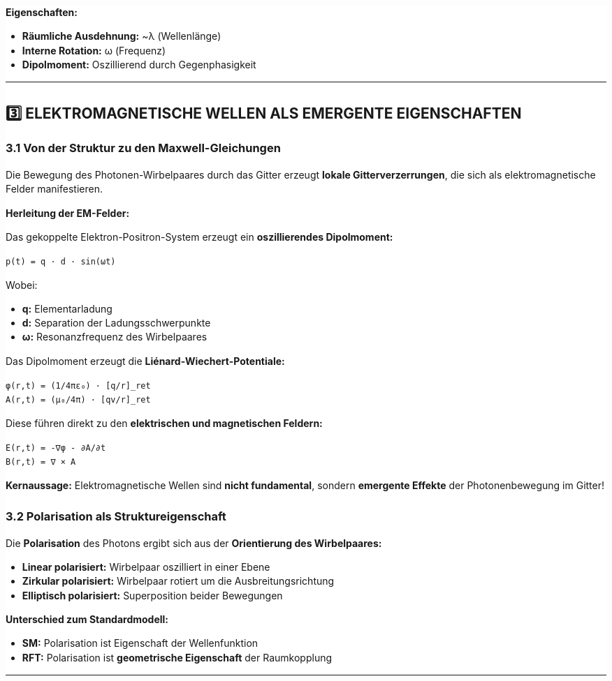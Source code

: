 **Eigenschaften:**
- **Räumliche Ausdehnung:** ~λ (Wellenlänge)
- **Interne Rotation:** ω (Frequenz)
- **Dipolmoment:** Oszillierend durch Gegenphasigkeit

---

## 3️⃣ **ELEKTROMAGNETISCHE WELLEN ALS EMERGENTE EIGENSCHAFTEN**

### **3.1 Von der Struktur zu den Maxwell-Gleichungen**

Die Bewegung des Photonen-Wirbelpaares durch das Gitter erzeugt **lokale Gitterverzerrungen**, die sich als elektromagnetische Felder manifestieren.

**Herleitung der EM-Felder:**

Das gekoppelte Elektron-Positron-System erzeugt ein **oszillierendes Dipolmoment:**

```
p(t) = q · d · sin(ωt)
```

Wobei:
- **q:** Elementarladung
- **d:** Separation der Ladungsschwerpunkte
- **ω:** Resonanzfrequenz des Wirbelpaares

Das Dipolmoment erzeugt die **Liénard-Wiechert-Potentiale:**

```
φ(r,t) = (1/4πε₀) · [q/r]_ret
A(r,t) = (μ₀/4π) · [qv/r]_ret
```

Diese führen direkt zu den **elektrischen und magnetischen Feldern:**

```
E(r,t) = -∇φ - ∂A/∂t
B(r,t) = ∇ × A
```

**Kernaussage:** Elektromagnetische Wellen sind **nicht fundamental**, sondern **emergente Effekte** der Photonenbewegung im Gitter!

### **3.2 Polarisation als Struktureigenschaft**

Die **Polarisation** des Photons ergibt sich aus der **Orientierung des Wirbelpaares:**

- **Linear polarisiert:** Wirbelpaar oszilliert in einer Ebene
- **Zirkular polarisiert:** Wirbelpaar rotiert um die Ausbreitungsrichtung
- **Elliptisch polarisiert:** Superposition beider Bewegungen

**Unterschied zum Standardmodell:**
- **SM:** Polarisation ist Eigenschaft der Wellenfunktion
- **RFT:** Polarisation ist **geometrische Eigenschaft** der Raumkopplung

---
